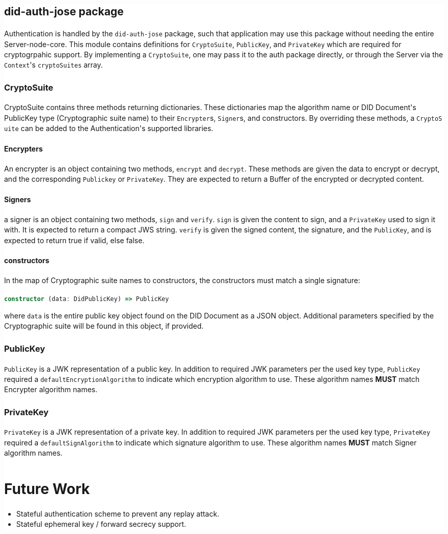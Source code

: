 ## did-auth-jose package
Authentication is handled by the `did-auth-jose` package, such that application may use this package without needing the entire Server-node-core. 
This module contains definitions for `CryptoSuite`, `PublicKey`, and `PrivateKey` which are required for cryptogrpahic support. By implementing a `CryptoSuite`, one may pass it to the auth package directly, or
through the Server via the `Context`'s `cryptoSuites` array. 

### CryptoSuite
CryptoSuite contains three methods returning dictionaries. These dictionaries map the algorithm name or DID Document's PublicKey type (Cryptographic suite name) 
to their `Encrypter`s, `Signer`s, and constructors. By overriding these methods, a `CryptoSuite` can be added to the Authentication's supported libraries.

#### Encrypters
An encrypter is an object containing two methods, `encrypt` and `decrypt`. These methods are given the data to 
encrypt or decrypt, and the corresponding `Publickey` or `PrivateKey`. They are expected to return a Buffer 
of the encrypted or decrypted content.

#### Signers
a signer is an object containing two methods, `sign` and `verify`. `sign` is given the content to sign, and 
a `PrivateKey` used to sign it with. It is expected to return a compact JWS string.
`verify` is given the signed content, the signature, and the `PublicKey`, and is expected to return true if 
valid, else false.

#### constructors
In the map of Cryptographic suite names to constructors, the constructors must match a single signature:
```Typescript
constructor (data: DidPublicKey) => PublicKey
```
where `data` is the entire public key object found on the DID Document as a JSON object. Additional parameters 
specified by the Cryptographic suite will be found in this object, if provided.

### PublicKey
`PublicKey` is a JWK representation of a public key. In addition to required JWK parameters per the used key type, 
`PublicKey` required a `defaultEncryptionAlgorithm` to indicate which encryption algorithm to use. These algorithm names **MUST** match Encrypter algorithm names.

### PrivateKey
`PrivateKey` is a JWK representation of a private key. In addition to required JWK parameters per the used key type, 
`PrivateKey` required a `defaultSignAlgorithm` to indicate which signature algorithm to use. These algorithm names **MUST** match Signer algorithm names.

# Future Work
- Stateful authentication scheme to prevent any replay attack.
- Stateful ephemeral key / forward secrecy support.
